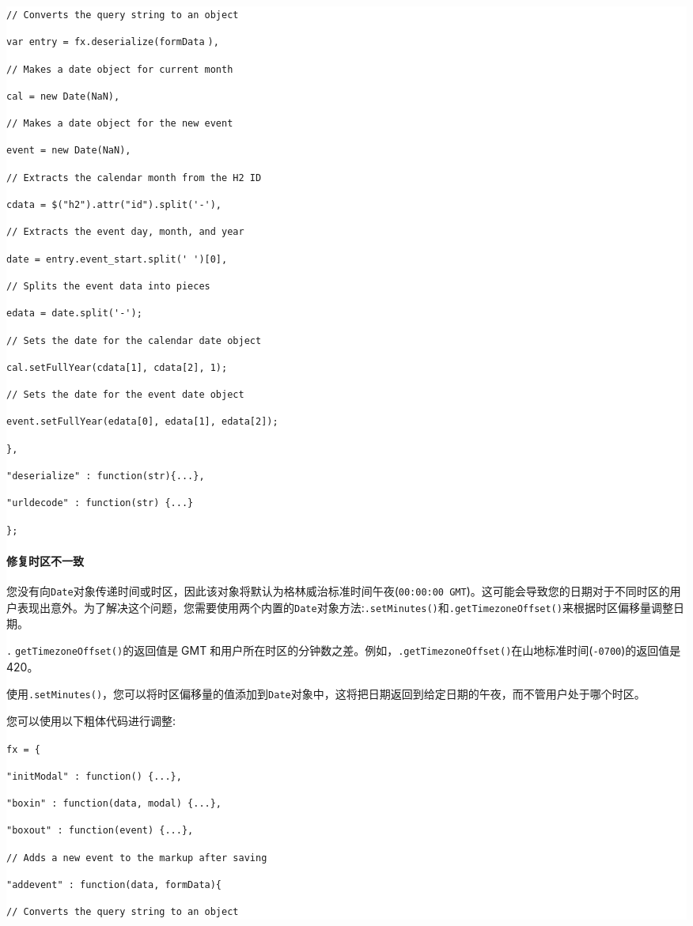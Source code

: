 `// Converts the query string to an object`

`var entry = fx.deserialize(formData` `),`

`// Makes a date object for current month`

`cal = new Date(NaN),`

`// Makes a date object for the new event`

`event = new Date(NaN),`

`// Extracts the calendar month from the H2 ID`

`cdata = $("h2").attr("id").split('-'),`

`// Extracts the event day, month, and year`

`date = entry.event_start.split(' ')[0],`

`// Splits the event data into pieces`

`edata = date.split('-');`

`// Sets the date for the calendar date object`

`cal.setFullYear(cdata[1], cdata[2], 1);`

`// Sets the date for the event date object`

`event.setFullYear(edata[0], edata[1], edata[2]);`

`},`

`"deserialize" : function(str){...},`

`"urldecode" : function(str) {...}`

`};`

#### 修复时区不一致

您没有向`Date`对象传递时间或时区，因此该对象将默认为格林威治标准时间午夜(`00:00:00 GMT`)。这可能会导致您的日期对于不同时区的用户表现出意外。为了解决这个问题，您需要使用两个内置的`Date`对象方法:`.setMinutes()`和`.getTimezoneOffset()`来根据时区偏移量调整日期。

`.` `getTimezoneOffset()`的返回值是 GMT 和用户所在时区的分钟数之差。例如，`.getTimezoneOffset()`在山地标准时间(`-0700`)的返回值是 420。

使用`.setMinutes()`，您可以将时区偏移量的值添加到`Date`对象中，这将把日期返回到给定日期的午夜，而不管用户处于哪个时区。

您可以使用以下粗体代码进行调整:

`fx = {`

`"initModal" : function() {...},`

`"boxin" : function(data, modal) {...},`

`"boxout" : function(event) {...},`

`// Adds a new event to the markup after saving`

`"addevent" : function(data, formData){`

`// Converts the query string to an object`
